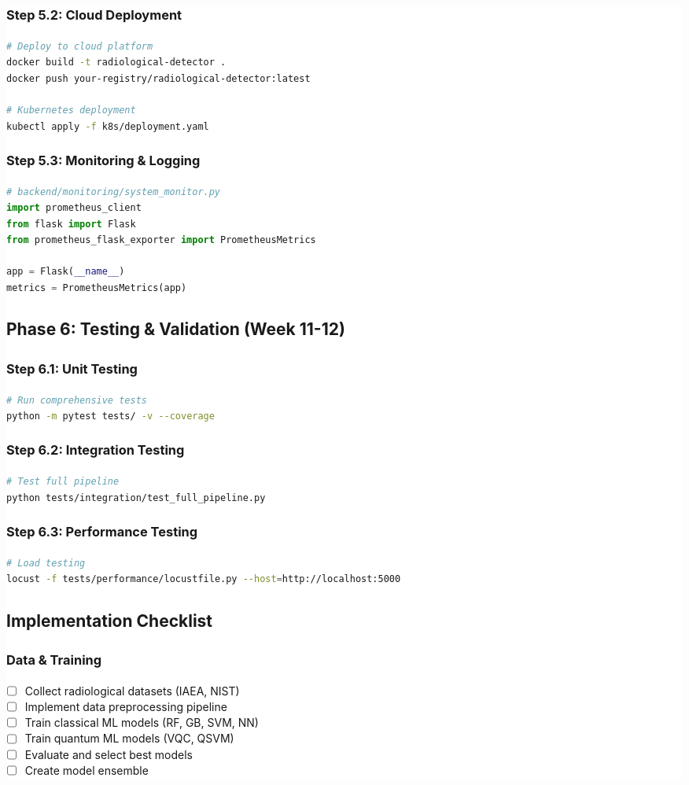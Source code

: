 ### Step 5.2: Cloud Deployment
```bash
# Deploy to cloud platform
docker build -t radiological-detector .
docker push your-registry/radiological-detector:latest

# Kubernetes deployment
kubectl apply -f k8s/deployment.yaml
```

### Step 5.3: Monitoring & Logging
```python
# backend/monitoring/system_monitor.py
import prometheus_client
from flask import Flask
from prometheus_flask_exporter import PrometheusMetrics

app = Flask(__name__)
metrics = PrometheusMetrics(app)
```

## Phase 6: Testing & Validation (Week 11-12)

### Step 6.1: Unit Testing
```bash
# Run comprehensive tests
python -m pytest tests/ -v --coverage
```

### Step 6.2: Integration Testing
```bash
# Test full pipeline
python tests/integration/test_full_pipeline.py
```

### Step 6.3: Performance Testing
```bash
# Load testing
locust -f tests/performance/locustfile.py --host=http://localhost:5000
```

## Implementation Checklist

### Data & Training
- [ ] Collect radiological datasets (IAEA, NIST)
- [ ] Implement data preprocessing pipeline
- [ ] Train classical ML models (RF, GB, SVM, NN)
- [ ] Train quantum ML models (VQC, QSVM)
- [ ] Evaluate and select best models
- [ ] Create model ensemble
